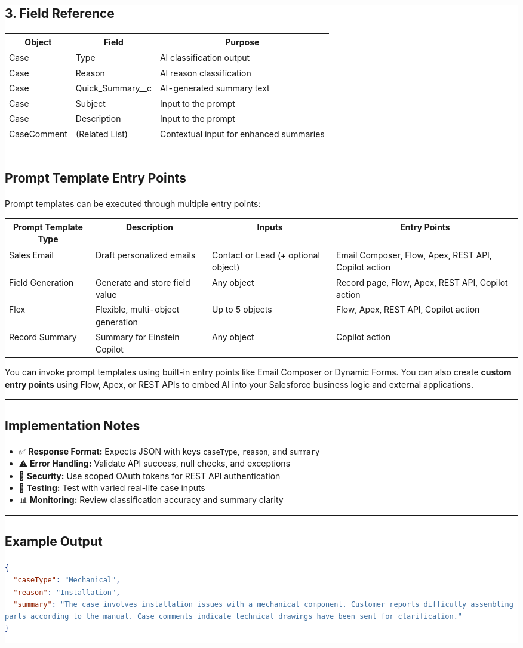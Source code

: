 
## 3. Field Reference

| Object      | Field               | Purpose                                 |
| ----------- | ------------------- | --------------------------------------- |
| Case        | Type                | AI classification output                |
| Case        | Reason              | AI reason classification                |
| Case        | Quick\_Summary\_\_c | AI-generated summary text               |
| Case        | Subject             | Input to the prompt                     |
| Case        | Description         | Input to the prompt                     |
| CaseComment | (Related List)      | Contextual input for enhanced summaries |

---

## Prompt Template Entry Points

Prompt templates can be executed through multiple entry points:

| Prompt Template Type | Description                       | Inputs                              | Entry Points                                         |
| -------------------- | --------------------------------- | ----------------------------------- | ---------------------------------------------------- |
| Sales Email          | Draft personalized emails         | Contact or Lead (+ optional object) | Email Composer, Flow, Apex, REST API, Copilot action |
| Field Generation     | Generate and store field value    | Any object                          | Record page, Flow, Apex, REST API, Copilot action    |
| Flex                 | Flexible, multi-object generation | Up to 5 objects                     | Flow, Apex, REST API, Copilot action                 |
| Record Summary       | Summary for Einstein Copilot      | Any object                          | Copilot action                                       |

You can invoke prompt templates using built-in entry points like Email Composer or Dynamic Forms. You can also create **custom entry points** using Flow, Apex, or REST APIs to embed AI into your Salesforce business logic and external applications.

---

## Implementation Notes

* ✅ **Response Format:** Expects JSON with keys `caseType`, `reason`, and `summary`
* ⚠️ **Error Handling:** Validate API success, null checks, and exceptions
* 🔐 **Security:** Use scoped OAuth tokens for REST API authentication
* 🧪 **Testing:** Test with varied real-life case inputs
* 📊 **Monitoring:** Review classification accuracy and summary clarity

---

## Example Output

```json
{
  "caseType": "Mechanical",
  "reason": "Installation",
  "summary": "The case involves installation issues with a mechanical component. Customer reports difficulty assembling parts according to the manual. Case comments indicate technical drawings have been sent for clarification."
}
```

---